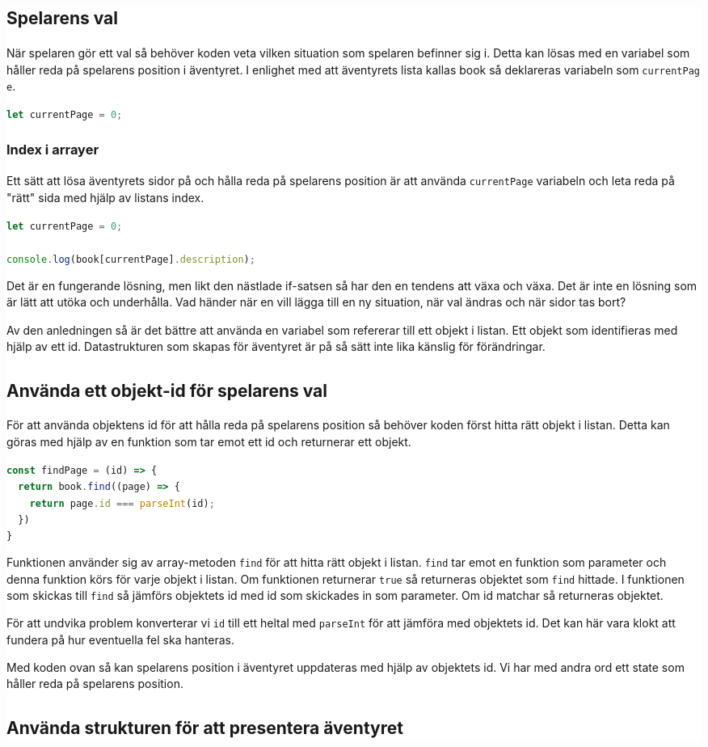 ## Spelarens val

När spelaren gör ett val så behöver koden veta vilken situation som spelaren befinner sig i. Detta kan lösas med en variabel som håller reda på spelarens position i äventyret. I enlighet med att äventyrets lista kallas book så deklareras variabeln som `currentPage`.

```js
let currentPage = 0;
```

### Index i arrayer

Ett sätt att lösa äventyrets sidor på och hålla reda på spelarens position är att använda `currentPage` variabeln och leta reda på "rätt" sida med hjälp av listans index.

```js
let currentPage = 0;

console.log(book[currentPage].description);
```

Det är en fungerande lösning, men likt den nästlade if-satsen så har den en tendens att växa och växa. Det är inte en lösning som är lätt att utöka och underhålla. Vad händer när en vill lägga till en ny situation, när val ändras och när sidor tas bort?

Av den anledningen så är det bättre att använda en variabel som refererar till ett objekt i listan. Ett objekt som identifieras med hjälp av ett id. Datastrukturen som skapas för äventyret är på så sätt inte lika känslig för förändringar.

## Använda ett objekt-id för spelarens val

För att använda objektens id för att hålla reda på spelarens position så behöver koden först hitta rätt objekt i listan. Detta kan göras med hjälp av en funktion som tar emot ett id och returnerar ett objekt.

```js
const findPage = (id) => {
  return book.find((page) => {
    return page.id === parseInt(id);
  })
}
```

Funktionen använder sig av array-metoden `find` för att hitta rätt objekt i listan. `find` tar emot en funktion som parameter och denna funktion körs för varje objekt i listan. Om funktionen returnerar `true` så returneras objektet som `find` hittade. I funktionen som skickas till `find` så jämförs objektets id med id som skickades in som parameter. Om id matchar så returneras objektet.

För att undvika problem konverterar vi `id` till ett heltal med `parseInt` för att jämföra med objektets id. Det kan här vara klokt att fundera på hur eventuella fel ska hanteras.

Med koden ovan så kan spelarens position i äventyret uppdateras med hjälp av objektets id. Vi har med andra ord ett state som håller reda på spelarens position.

## Använda strukturen för att presentera äventyret
